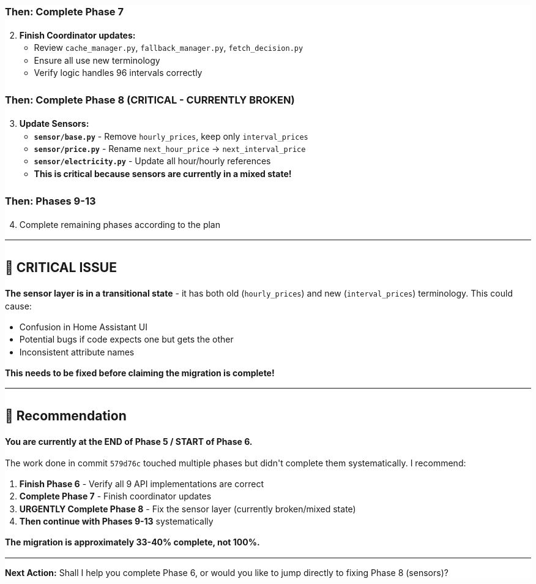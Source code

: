 ### Then: Complete Phase 7
2. **Finish Coordinator updates:**
   - Review `cache_manager.py`, `fallback_manager.py`, `fetch_decision.py`
   - Ensure all use new terminology
   - Verify logic handles 96 intervals correctly

### Then: Complete Phase 8 (CRITICAL - CURRENTLY BROKEN)
3. **Update Sensors:**
   - **`sensor/base.py`** - Remove `hourly_prices`, keep only `interval_prices`
   - **`sensor/price.py`** - Rename `next_hour_price` → `next_interval_price`
   - **`sensor/electricity.py`** - Update all hour/hourly references
   - **This is critical because sensors are currently in a mixed state!**

### Then: Phases 9-13
4. Complete remaining phases according to the plan

---

## 🚨 CRITICAL ISSUE

**The sensor layer is in a transitional state** - it has both old (`hourly_prices`) and new (`interval_prices`) terminology. This could cause:
- Confusion in Home Assistant UI
- Potential bugs if code expects one but gets the other
- Inconsistent attribute names

**This needs to be fixed before claiming the migration is complete!**

---

## 📝 Recommendation

**You are currently at the END of Phase 5 / START of Phase 6.**

The work done in commit `579d76c` touched multiple phases but didn't complete them systematically. I recommend:

1. **Finish Phase 6** - Verify all 9 API implementations are correct
2. **Complete Phase 7** - Finish coordinator updates
3. **URGENTLY Complete Phase 8** - Fix the sensor layer (currently broken/mixed state)
4. **Then continue with Phases 9-13** systematically

**The migration is approximately 33-40% complete, not 100%.**

---

**Next Action:** Shall I help you complete Phase 6, or would you like to jump directly to fixing Phase 8 (sensors)?
